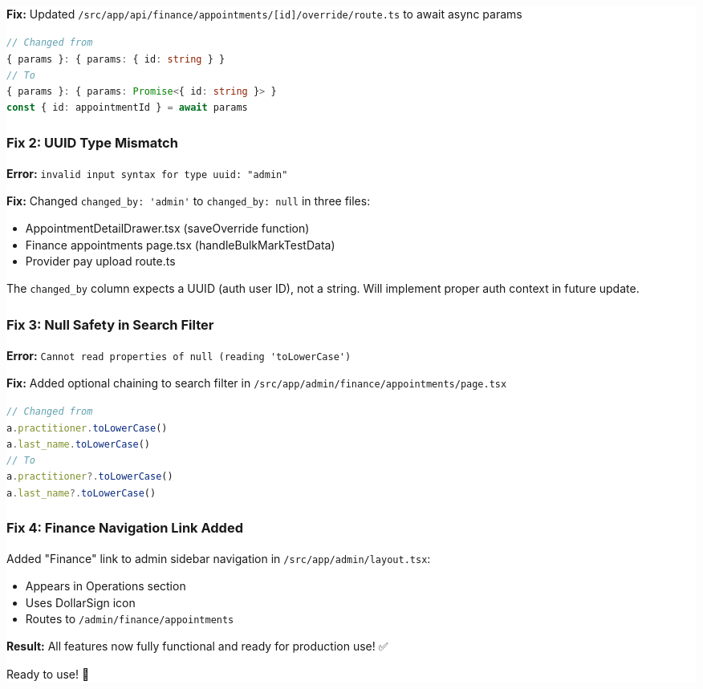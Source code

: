 **Fix:** Updated `/src/app/api/finance/appointments/[id]/override/route.ts` to await async params
```typescript
// Changed from
{ params }: { params: { id: string } }
// To
{ params }: { params: Promise<{ id: string }> }
const { id: appointmentId } = await params
```

### Fix 2: UUID Type Mismatch
**Error:** `invalid input syntax for type uuid: "admin"`

**Fix:** Changed `changed_by: 'admin'` to `changed_by: null` in three files:
- AppointmentDetailDrawer.tsx (saveOverride function)
- Finance appointments page.tsx (handleBulkMarkTestData)
- Provider pay upload route.ts

The `changed_by` column expects a UUID (auth user ID), not a string. Will implement proper auth context in future update.

### Fix 3: Null Safety in Search Filter
**Error:** `Cannot read properties of null (reading 'toLowerCase')`

**Fix:** Added optional chaining to search filter in `/src/app/admin/finance/appointments/page.tsx`
```typescript
// Changed from
a.practitioner.toLowerCase()
a.last_name.toLowerCase()
// To
a.practitioner?.toLowerCase()
a.last_name?.toLowerCase()
```

### Fix 4: Finance Navigation Link Added
Added "Finance" link to admin sidebar navigation in `/src/app/admin/layout.tsx`:
- Appears in Operations section
- Uses DollarSign icon
- Routes to `/admin/finance/appointments`

**Result:** All features now fully functional and ready for production use! ✅

Ready to use! 🎉
